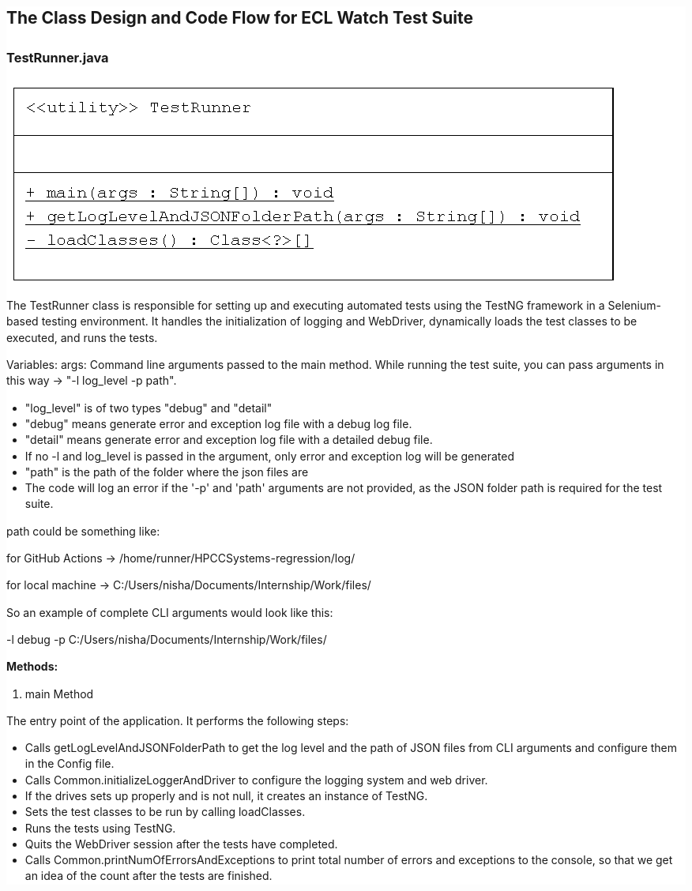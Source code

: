## The Class Design and Code Flow for ECL Watch Test Suite

### TestRunner.java

![img.png](TestRunner.png)

The TestRunner class is responsible for setting up and executing automated tests using the TestNG framework in a
Selenium-based testing environment. It handles the initialization of logging and WebDriver, dynamically loads the 
test classes to be executed, and runs the tests.

Variables:
args: Command line arguments passed to the main method. While running the test suite, you can pass arguments in this way -> "-l log_level -p path".
- "log_level" is of two types "debug" and "detail"
- "debug" means generate error and exception log file with a debug log file.
- "detail" means generate error and exception log file with a detailed debug file.
- If no -l and log_level is passed in the argument, only error and exception log will be generated
- "path" is the path of the folder where the json files are
- The code will log an error if the '-p' and 'path' arguments are not provided, as the JSON folder path is required for the test suite.

path could be something like:

for GitHub Actions -> /home/runner/HPCCSystems-regression/log/

for local machine -> C:/Users/nisha/Documents/Internship/Work/files/

So an example of complete CLI arguments would look like this:

-l debug -p C:/Users/nisha/Documents/Internship/Work/files/

**Methods:**

1. main Method

The entry point of the application. It performs the following steps:

- Calls getLogLevelAndJSONFolderPath to get the log level and the path of JSON files from CLI arguments and configure them in the Config file.
- Calls Common.initializeLoggerAndDriver to configure the logging system and web driver.
- If the drives sets up properly and is not null, it creates an instance of TestNG.
- Sets the test classes to be run by calling loadClasses.
- Runs the tests using TestNG.
- Quits the WebDriver session after the tests have completed.
- Calls Common.printNumOfErrorsAndExceptions to print total number of errors and exceptions to the console, so that we get an idea of the count after the tests are finished.
